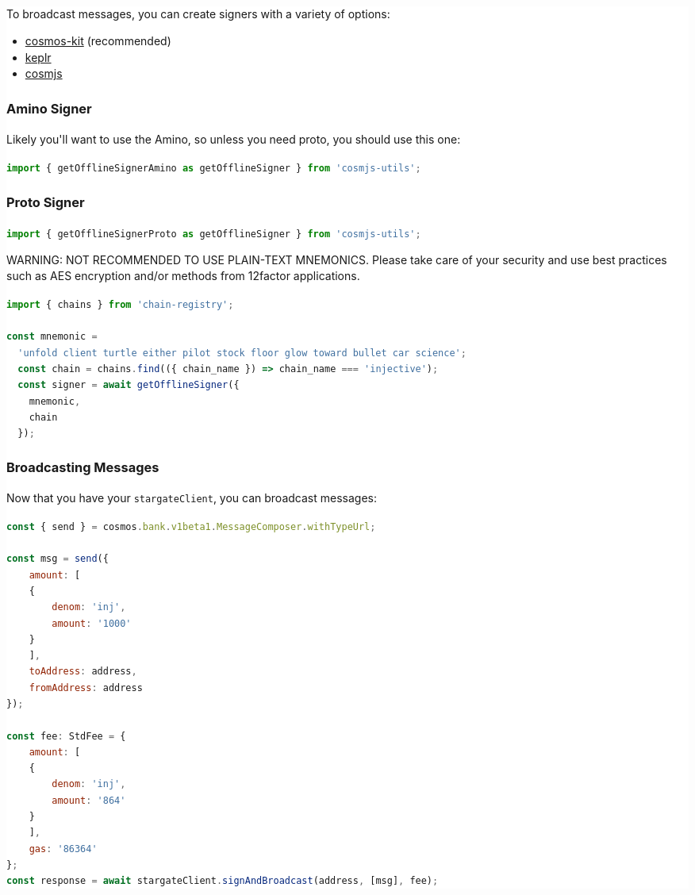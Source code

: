 To broadcast messages, you can create signers with a variety of options:

* [cosmos-kit](https://github.com/cosmology-tech/cosmos-kit/tree/main/packages/react#signing-clients) (recommended)
* [keplr](https://docs.keplr.app/api/cosmjs.html)
* [cosmjs](https://gist.github.com/webmaster128/8444d42a7eceeda2544c8a59fbd7e1d9)
### Amino Signer

Likely you'll want to use the Amino, so unless you need proto, you should use this one:

```js
import { getOfflineSignerAmino as getOfflineSigner } from 'cosmjs-utils';
```
### Proto Signer

```js
import { getOfflineSignerProto as getOfflineSigner } from 'cosmjs-utils';
```

WARNING: NOT RECOMMENDED TO USE PLAIN-TEXT MNEMONICS. Please take care of your security and use best practices such as AES encryption and/or methods from 12factor applications.

```js
import { chains } from 'chain-registry';

const mnemonic =
  'unfold client turtle either pilot stock floor glow toward bullet car science';
  const chain = chains.find(({ chain_name }) => chain_name === 'injective');
  const signer = await getOfflineSigner({
    mnemonic,
    chain
  });
```
### Broadcasting Messages

Now that you have your `stargateClient`, you can broadcast messages:

```js
const { send } = cosmos.bank.v1beta1.MessageComposer.withTypeUrl;

const msg = send({
    amount: [
    {
        denom: 'inj',
        amount: '1000'
    }
    ],
    toAddress: address,
    fromAddress: address
});

const fee: StdFee = {
    amount: [
    {
        denom: 'inj',
        amount: '864'
    }
    ],
    gas: '86364'
};
const response = await stargateClient.signAndBroadcast(address, [msg], fee);
```

